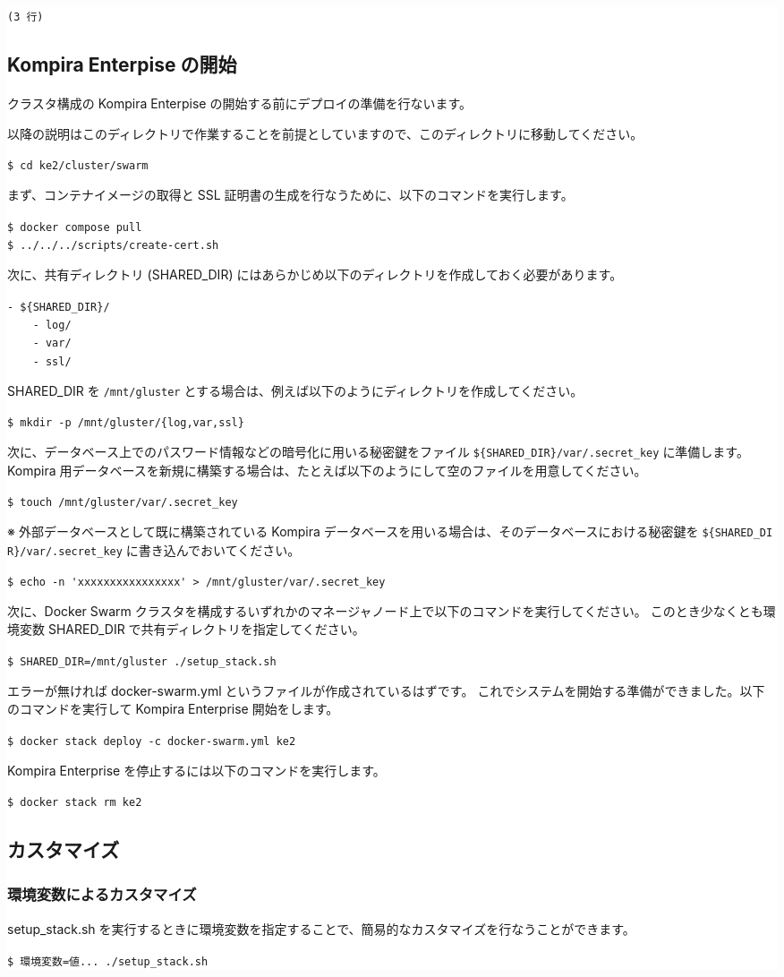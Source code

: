 ```
(3 行)
```

## Kompira Enterpise の開始

クラスタ構成の Kompira Enterpise の開始する前にデプロイの準備を行ないます。

以降の説明はこのディレクトリで作業することを前提としていますので、このディレクトリに移動してください。

    $ cd ke2/cluster/swarm

まず、コンテナイメージの取得と SSL 証明書の生成を行なうために、以下のコマンドを実行します。

    $ docker compose pull
    $ ../../../scripts/create-cert.sh

次に、共有ディレクトリ (SHARED_DIR) にはあらかじめ以下のディレクトリを作成しておく必要があります。

	- ${SHARED_DIR}/
		- log/
		- var/
		- ssl/

SHARED_DIR を `/mnt/gluster` とする場合は、例えば以下のようにディレクトリを作成してください。

	$ mkdir -p /mnt/gluster/{log,var,ssl}

次に、データベース上でのパスワード情報などの暗号化に用いる秘密鍵をファイル `${SHARED_DIR}/var/.secret_key` に準備します。
Kompira 用データベースを新規に構築する場合は、たとえば以下のようにして空のファイルを用意してください。

    $ touch /mnt/gluster/var/.secret_key

※ 外部データベースとして既に構築されている Kompira データベースを用いる場合は、そのデータベースにおける秘密鍵を `${SHARED_DIR}/var/.secret_key` に書き込んでおいてください。

    $ echo -n 'xxxxxxxxxxxxxxxx' > /mnt/gluster/var/.secret_key

次に、Docker Swarm クラスタを構成するいずれかのマネージャノード上で以下のコマンドを実行してください。
このとき少なくとも環境変数 SHARED_DIR で共有ディレクトリを指定してください。

	$ SHARED_DIR=/mnt/gluster ./setup_stack.sh

エラーが無ければ docker-swarm.yml というファイルが作成されているはずです。
これでシステムを開始する準備ができました。以下のコマンドを実行して Kompira Enterprise 開始をします。

	$ docker stack deploy -c docker-swarm.yml ke2

Kompira Enterprise を停止するには以下のコマンドを実行します。

	$ docker stack rm ke2

## カスタマイズ
### 環境変数によるカスタマイズ

setup_stack.sh を実行するときに環境変数を指定することで、簡易的なカスタマイズを行なうことができます。

    $ 環境変数=値... ./setup_stack.sh
